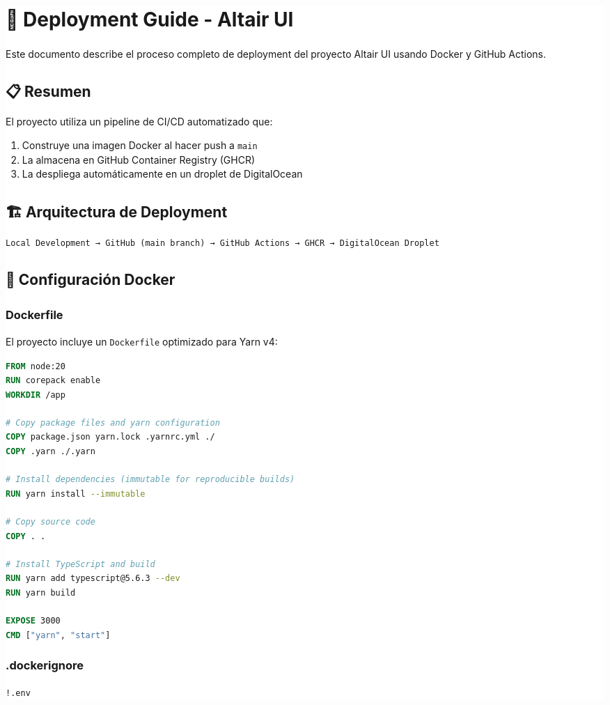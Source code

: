 # 🚀 Deployment Guide - Altair UI

Este documento describe el proceso completo de deployment del proyecto Altair UI usando Docker y GitHub Actions.

## 📋 Resumen

El proyecto utiliza un pipeline de CI/CD automatizado que:
1. Construye una imagen Docker al hacer push a `main`
2. La almacena en GitHub Container Registry (GHCR)
3. La despliega automáticamente en un droplet de DigitalOcean

## 🏗️ Arquitectura de Deployment

```
Local Development → GitHub (main branch) → GitHub Actions → GHCR → DigitalOcean Droplet
```

## 🐳 Configuración Docker

### Dockerfile
El proyecto incluye un `Dockerfile` optimizado para Yarn v4:

```dockerfile
FROM node:20
RUN corepack enable
WORKDIR /app

# Copy package files and yarn configuration
COPY package.json yarn.lock .yarnrc.yml ./
COPY .yarn ./.yarn

# Install dependencies (immutable for reproducible builds)
RUN yarn install --immutable

# Copy source code
COPY . .

# Install TypeScript and build
RUN yarn add typescript@5.6.3 --dev
RUN yarn build

EXPOSE 3000
CMD ["yarn", "start"]
```

### .dockerignore
```
!.env
```
